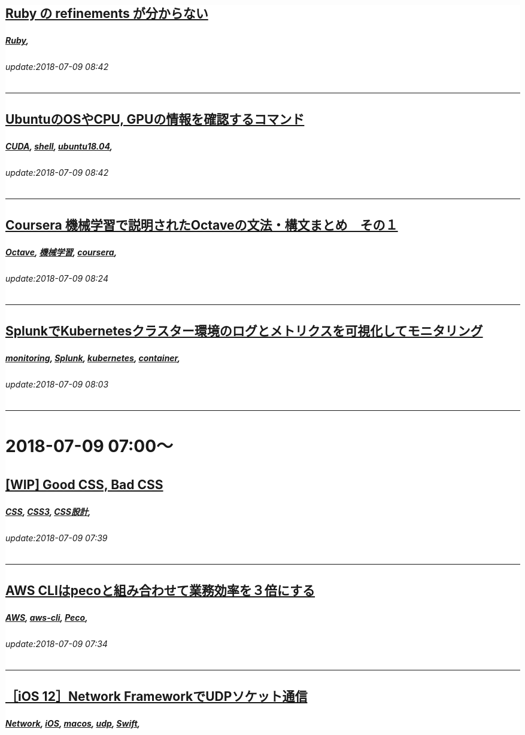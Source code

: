 ## [Ruby の refinements が分からない](https://qiita.com/YumaInaura/items/caedb1d9bb2fbfc4c392)
##### [Ruby](https://qiita.com/tags/Ruby), 
###### update:2018-07-09 08:42
---
## [UbuntuのOSやCPU, GPUの情報を確認するコマンド](https://qiita.com/sabaku20XX/items/97db2c0bf7298e3a645c)
##### [CUDA](https://qiita.com/tags/CUDA), [shell](https://qiita.com/tags/shell), [ubuntu18.04](https://qiita.com/tags/ubuntu18.04), 
###### update:2018-07-09 08:42
---
## [Coursera 機械学習で説明されたOctaveの文法・構文まとめ　その１](https://qiita.com/gakuri/items/d768d7f525c913a502e8)
##### [Octave](https://qiita.com/tags/Octave), [機械学習](https://qiita.com/tags/機械学習), [coursera](https://qiita.com/tags/coursera), 
###### update:2018-07-09 08:24
---
## [SplunkでKubernetesクラスター環境のログとメトリクスを可視化してモニタリング](https://qiita.com/kikeyama/items/6503e5d2a843c7faac52)
##### [monitoring](https://qiita.com/tags/monitoring), [Splunk](https://qiita.com/tags/Splunk), [kubernetes](https://qiita.com/tags/kubernetes), [container](https://qiita.com/tags/container), 
###### update:2018-07-09 08:03
---




# 2018-07-09 07:00～
## [[WIP] Good CSS, Bad CSS](https://qiita.com/DesignChips/items/df85c2e9a964a9845253)
##### [CSS](https://qiita.com/tags/CSS), [CSS3](https://qiita.com/tags/CSS3), [CSS設計](https://qiita.com/tags/CSS設計), 
###### update:2018-07-09 07:39
---
## [AWS CLIはpecoと組み合わせて業務効率を３倍にする](https://qiita.com/G-awa/items/16bc564136b1f596702f)
##### [AWS](https://qiita.com/tags/AWS), [aws-cli](https://qiita.com/tags/aws-cli), [Peco](https://qiita.com/tags/Peco), 
###### update:2018-07-09 07:34
---
## [［iOS 12］Network FrameworkでUDPソケット通信](https://qiita.com/shu223/items/a6bcc454232e96c107ec)
##### [Network](https://qiita.com/tags/Network), [iOS](https://qiita.com/tags/iOS), [macos](https://qiita.com/tags/macos), [udp](https://qiita.com/tags/udp), [Swift](https://qiita.com/tags/Swift), 